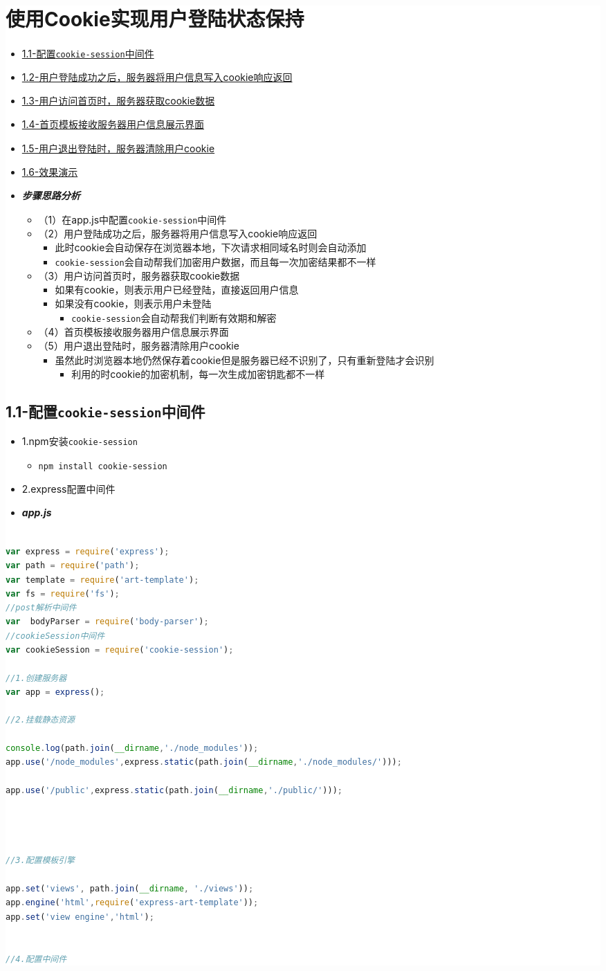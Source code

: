 # 使用Cookie实现用户登陆状态保持

* [1.1-配置`cookie-session`中间件](#1.1)
* [1.2-用户登陆成功之后，服务器将用户信息写入cookie响应返回](#1.2)
* [1.3-用户访问首页时，服务器获取cookie数据](#1.3)
* [1.4-首页模板接收服务器用户信息展示界面](#1.4)
* [1.5-用户退出登陆时，服务器清除用户cookie](#1.5)
* [1.6-效果演示](#1.6)

* ***步骤思路分析***
    * （1）在app.js中配置`cookie-session`中间件
    * （2）用户登陆成功之后，服务器将用户信息写入cookie响应返回
        * 此时cookie会自动保存在浏览器本地，下次请求相同域名时则会自动添加
        * `cookie-session`会自动帮我们加密用户数据，而且每一次加密结果都不一样
    * （3）用户访问首页时，服务器获取cookie数据
        * 如果有cookie，则表示用户已经登陆，直接返回用户信息
        * 如果没有cookie，则表示用户未登陆
            * `cookie-session`会自动帮我们判断有效期和解密
    * （4）首页模板接收服务器用户信息展示界面
    * （5）用户退出登陆时，服务器清除用户cookie
        * 虽然此时浏览器本地仍然保存着cookie但是服务器已经不识别了，只有重新登陆才会识别
            * 利用的时cookie的加密机制，每一次生成加密钥匙都不一样

## <h2 id=1.1>1.1-配置`cookie-session`中间件</h2>

* 1.npm安装`cookie-session`
    * `npm install cookie-session`

* 2.express配置中间件

* ***app.js***

```javascript

var express = require('express');
var path = require('path');
var template = require('art-template');
var fs = require('fs');
//post解析中间件
var  bodyParser = require('body-parser');
//cookieSession中间件
var cookieSession = require('cookie-session');

//1.创建服务器
var app = express();

//2.挂载静态资源

console.log(path.join(__dirname,'./node_modules'));
app.use('/node_modules',express.static(path.join(__dirname,'./node_modules/')));

app.use('/public',express.static(path.join(__dirname,'./public/')));




//3.配置模板引擎

app.set('views', path.join(__dirname, './views'));
app.engine('html',require('express-art-template'));
app.set('view engine','html');


//4.配置中间件
```